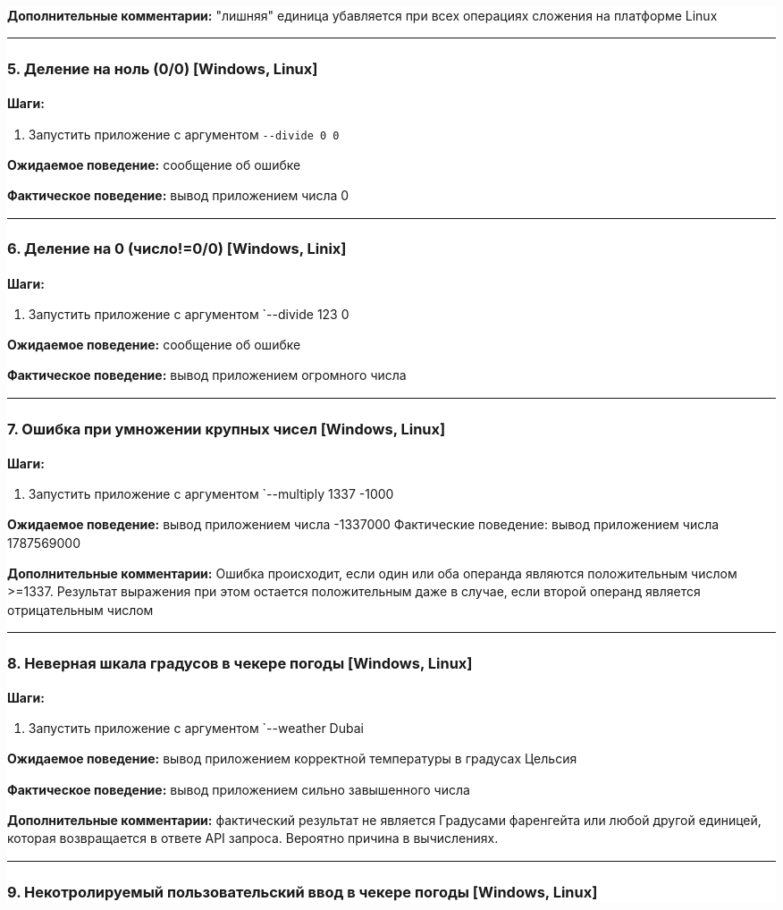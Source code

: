 **Дополнительные комментарии:** "лишняя" единица убавляется при всех операциях сложения на платформе Linux

---

### 5. Деление на ноль (0/0) [Windows, Linux]

**Шаги:**
1. Запустить приложение с аргументом `--divide 0 0`

**Ожидаемое поведение:** сообщение об ошибке

**Фактическое поведение:** вывод приложением числа 0

---

### 6. Деление на 0 (число!=0/0) [Windows, Linix]

**Шаги:**
1. Запустить приложение с аргументом `--divide 123 0

**Ожидаемое поведение:** сообщение об ошибке

**Фактическое поведение:** вывод приложением огромного числа

---

### 7. Ошибка при умножении крупных чисел  [Windows, Linux]

**Шаги:**
1. Запустить приложение с аргументом `--multiply 1337 -1000

**Ожидаемое поведение:** вывод приложением числа -1337000
Фактические поведение: вывод приложением числа 1787569000

**Дополнительные комментарии:** 
Ошибка происходит, если один или оба операнда являются положительным числом >=1337. Результат выражения при этом остается положительным даже в случае, если второй операнд является отрицательным числом

---

### 8. Неверная шкала градусов в чекере погоды [Windows, Linux]

**Шаги:** 
1. Запустить приложение с аргументом `--weather Dubai

**Ожидаемое поведение:** вывод приложением корректной температуры в градусах Цельсия

**Фактическое поведение:** вывод приложением сильно завышенного числа

**Дополнительные комментарии:** фактический результат не является Градусами фаренгейта или любой другой единицей, которая возвращается в ответе API запроса. Вероятно причина в вычислениях.

---

### 9. Некотролируемый пользовательский ввод в чекере погоды [Windows, Linux]
